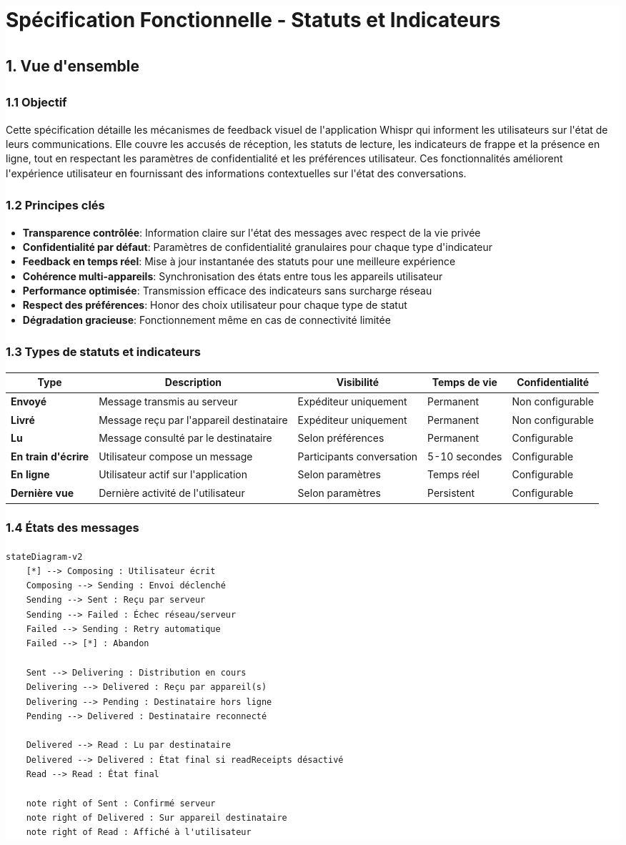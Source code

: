 # Spécification Fonctionnelle - Statuts et Indicateurs

## 1. Vue d'ensemble

### 1.1 Objectif

Cette spécification détaille les mécanismes de feedback visuel de l'application Whispr qui informent les utilisateurs sur l'état de leurs communications. Elle couvre les accusés de réception, les statuts de lecture, les indicateurs de frappe et la présence en ligne, tout en respectant les paramètres de confidentialité et les préférences utilisateur. Ces fonctionnalités améliorent l'expérience utilisateur en fournissant des informations contextuelles sur l'état des conversations.

### 1.2 Principes clés

- **Transparence contrôlée**: Information claire sur l'état des messages avec respect de la vie privée
- **Confidentialité par défaut**: Paramètres de confidentialité granulaires pour chaque type d'indicateur
- **Feedback en temps réel**: Mise à jour instantanée des statuts pour une meilleure expérience
- **Cohérence multi-appareils**: Synchronisation des états entre tous les appareils utilisateur
- **Performance optimisée**: Transmission efficace des indicateurs sans surcharge réseau
- **Respect des préférences**: Honor des choix utilisateur pour chaque type de statut
- **Dégradation gracieuse**: Fonctionnement même en cas de connectivité limitée

### 1.3 Types de statuts et indicateurs

| Type | Description | Visibilité | Temps de vie | Confidentialité |
|------|-------------|------------|--------------|-----------------|
| **Envoyé** | Message transmis au serveur | Expéditeur uniquement | Permanent | Non configurable |
| **Livré** | Message reçu par l'appareil destinataire | Expéditeur uniquement | Permanent | Non configurable |
| **Lu** | Message consulté par le destinataire | Selon préférences | Permanent | Configurable |
| **En train d'écrire** | Utilisateur compose un message | Participants conversation | 5-10 secondes | Configurable |
| **En ligne** | Utilisateur actif sur l'application | Selon paramètres | Temps réel | Configurable |
| **Dernière vue** | Dernière activité de l'utilisateur | Selon paramètres | Persistent | Configurable |

### 1.4 États des messages

```mermaid
stateDiagram-v2
    [*] --> Composing : Utilisateur écrit
    Composing --> Sending : Envoi déclenché
    Sending --> Sent : Reçu par serveur
    Sending --> Failed : Échec réseau/serveur
    Failed --> Sending : Retry automatique
    Failed --> [*] : Abandon
    
    Sent --> Delivering : Distribution en cours
    Delivering --> Delivered : Reçu par appareil(s)
    Delivering --> Pending : Destinataire hors ligne
    Pending --> Delivered : Destinataire reconnecté
    
    Delivered --> Read : Lu par destinataire
    Delivered --> Delivered : État final si readReceipts désactivé
    Read --> Read : État final
    
    note right of Sent : Confirmé serveur
    note right of Delivered : Sur appareil destinataire
    note right of Read : Affiché à l'utilisateur
```